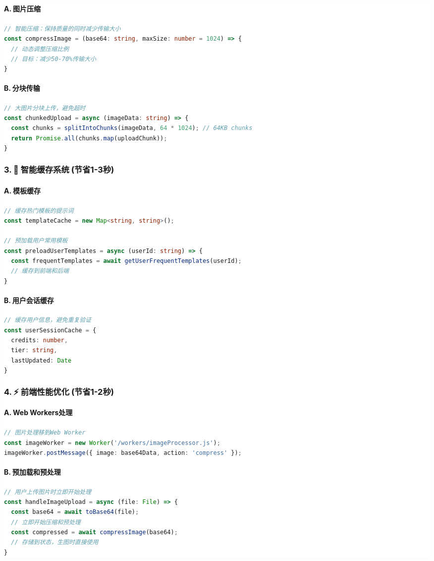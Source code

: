 #### A. 图片压缩
```typescript
// 智能压缩：保持质量的同时减少传输大小
const compressImage = (base64: string, maxSize: number = 1024) => {
  // 动态调整压缩比例
  // 目标：减少50-70%传输大小
}
```

#### B. 分块传输
```typescript
// 大图片分块上传，避免超时
const chunkedUpload = async (imageData: string) => {
  const chunks = splitIntoChunks(imageData, 64 * 1024); // 64KB chunks
  return Promise.all(chunks.map(uploadChunk));
}
```

### 3. 🧠 智能缓存系统 (节省1-3秒)

#### A. 模板缓存
```typescript
// 缓存热门模板的提示词
const templateCache = new Map<string, string>();

// 预加载用户常用模板
const preloadUserTemplates = async (userId: string) => {
  const frequentTemplates = await getUserFrequentTemplates(userId);
  // 缓存到前端和后端
}
```

#### B. 用户会话缓存
```typescript
// 缓存用户信息，避免重复验证
const userSessionCache = {
  credits: number,
  tier: string,
  lastUpdated: Date
}
```

### 4. ⚡ 前端性能优化 (节省1-2秒)

#### A. Web Workers处理
```typescript
// 图片处理移到Web Worker
const imageWorker = new Worker('/workers/imageProcessor.js');
imageWorker.postMessage({ image: base64Data, action: 'compress' });
```

#### B. 预加载和预处理
```typescript
// 用户上传图片时立即开始处理
const handleImageUpload = async (file: File) => {
  const base64 = await toBase64(file);
  // 立即开始压缩和预处理
  const compressed = await compressImage(base64);
  // 存储到状态，生图时直接使用
}
```
